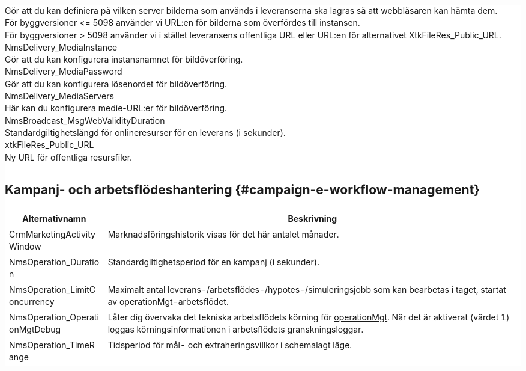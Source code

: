    <td> Gör att du kan definiera på vilken server bilderna som används i leveranserna ska lagras så att webbläsaren kan hämta dem.<br /> För byggversioner &lt;= 5098 använder vi URL:en för bilderna som överfördes till instansen.<br /> För byggversioner &gt; 5098 använder vi i stället leveransens offentliga URL eller URL:en för alternativet <span class="uicontrol">XtkFileRes_Public_URL</span>.<br /> </td> 
  </tr> 
  <tr> 
   <td> <span class="uicontrol">NmsDelivery_MediaInstance</span> <br /> </td> 
   <td> Gör att du kan konfigurera instansnamnet för bildöverföring.<br /> </td> 
  </tr> 
  <tr> 
   <td> <span class="uicontrol">NmsDelivery_MediaPassword</span> <br /> </td> 
   <td> Gör att du kan konfigurera lösenordet för bildöverföring.<br /> </td> 
  </tr> 
  <tr> 
   <td> <span class="uicontrol">NmsDelivery_MediaServers</span> <br /> </td> 
   <td> Här kan du konfigurera medie-URL:er för bildöverföring.<br /> </td> 
  </tr> 
  <tr> 
   <td> <span class="uicontrol">NmsBroadcast_MsgWebValidityDuration</span> <br /> </td> 
   <td> Standardgiltighetslängd för onlineresurser för en leverans (i sekunder).<br /> </td> 
  </tr> 
  <tr> 
   <td> <span class="uicontrol">xtkFileRes_Public_URL</span> <br /> </td> 
   <td> Ny URL för offentliga resursfiler.<br /> </td> 
  </tr> 
 </tbody> 
</table>

## Kampanj- och arbetsflödeshantering {#campaign-e-workflow-management}

<table> 
 <thead> 
  <tr> 
   <th> Alternativnamn </th> 
   <th> Beskrivning </th> 
  </tr> 
 </thead> 
 <tbody> 
  <tr> 
   <td> <span class="uicontrol">CrmMarketingActivityWindow</span> <br /> </td> 
   <td> Marknadsföringshistorik visas för det här antalet månader.<br /> </td> 
  </tr> 
  <tr> 
   <td> <span class="uicontrol">NmsOperation_Duration</span> <br /> </td> 
   <td> Standardgiltighetsperiod för en kampanj (i sekunder).<br /> </td> 
  </tr> 
  <tr> 
   <td> <span class="uicontrol">NmsOperation_LimitConcurrency</span> <br /> </td> 
   <td> Maximalt antal leverans-/arbetsflödes-/hypotes-/simuleringsjobb som kan bearbetas i taget, startat av operationMgt-arbetsflödet.<br /> </td> 
  </tr> 
  <tr> 
   <td> <span class="uicontrol">NmsOperation_OperationMgtDebug</span> <br /> </td> 
   <td> Låter dig övervaka det tekniska arbetsflödets körning för <a href="https://experienceleague.adobe.com/docs/campaign/automation/workflows/introduction/wf-type/technical-workflows.html?lang=sv-SE" target="_blank">operationMgt</a>. När det är aktiverat (värdet 1) loggas körningsinformationen i arbetsflödets granskningsloggar.<br /> </td> 
  </tr> 
  <tr> 
   <td> <span class="uicontrol">NmsOperation_TimeRange</span> <br /> </td> 
   <td> Tidsperiod för mål- och extraheringsvillkor i schemalagt läge.<br /> </td> 